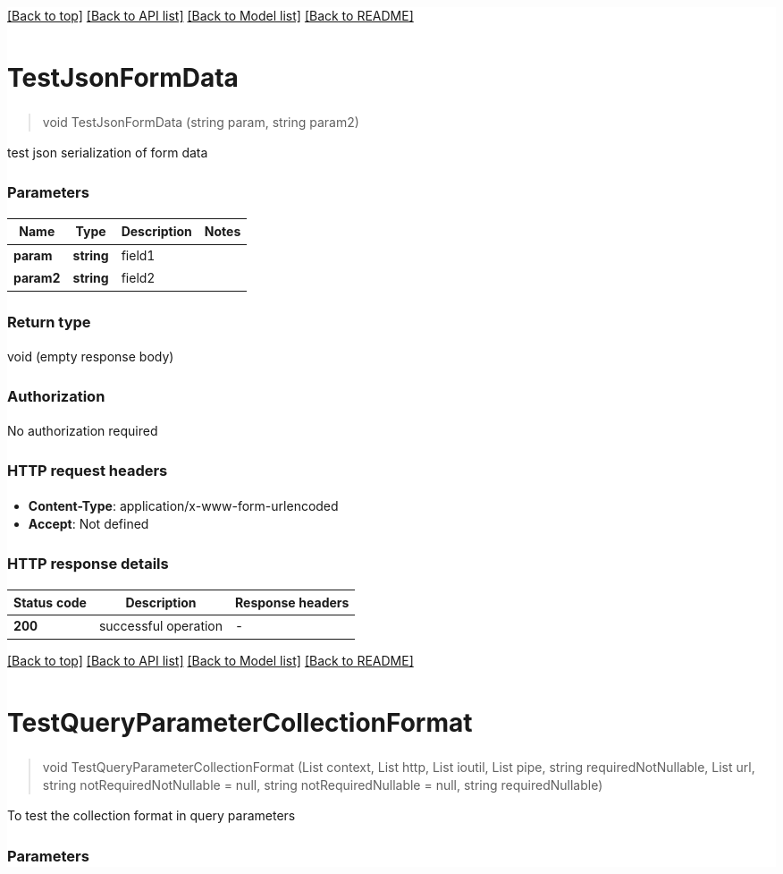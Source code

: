 [[Back to top]](#) [[Back to API list]](../../README.md#documentation-for-api-endpoints) [[Back to Model list]](../../README.md#documentation-for-models) [[Back to README]](../../README.md)

<a id="testjsonformdata"></a>
# **TestJsonFormData**
> void TestJsonFormData (string param, string param2)

test json serialization of form data


### Parameters

| Name | Type | Description | Notes |
|------|------|-------------|-------|
| **param** | **string** | field1 |  |
| **param2** | **string** | field2 |  |

### Return type

void (empty response body)

### Authorization

No authorization required

### HTTP request headers

 - **Content-Type**: application/x-www-form-urlencoded
 - **Accept**: Not defined


### HTTP response details
| Status code | Description | Response headers |
|-------------|-------------|------------------|
| **200** | successful operation |  -  |

[[Back to top]](#) [[Back to API list]](../../README.md#documentation-for-api-endpoints) [[Back to Model list]](../../README.md#documentation-for-models) [[Back to README]](../../README.md)

<a id="testqueryparametercollectionformat"></a>
# **TestQueryParameterCollectionFormat**
> void TestQueryParameterCollectionFormat (List<string> context, List<string> http, List<string> ioutil, List<string> pipe, string requiredNotNullable, List<string> url, string notRequiredNotNullable = null, string notRequiredNullable = null, string requiredNullable)



To test the collection format in query parameters


### Parameters
